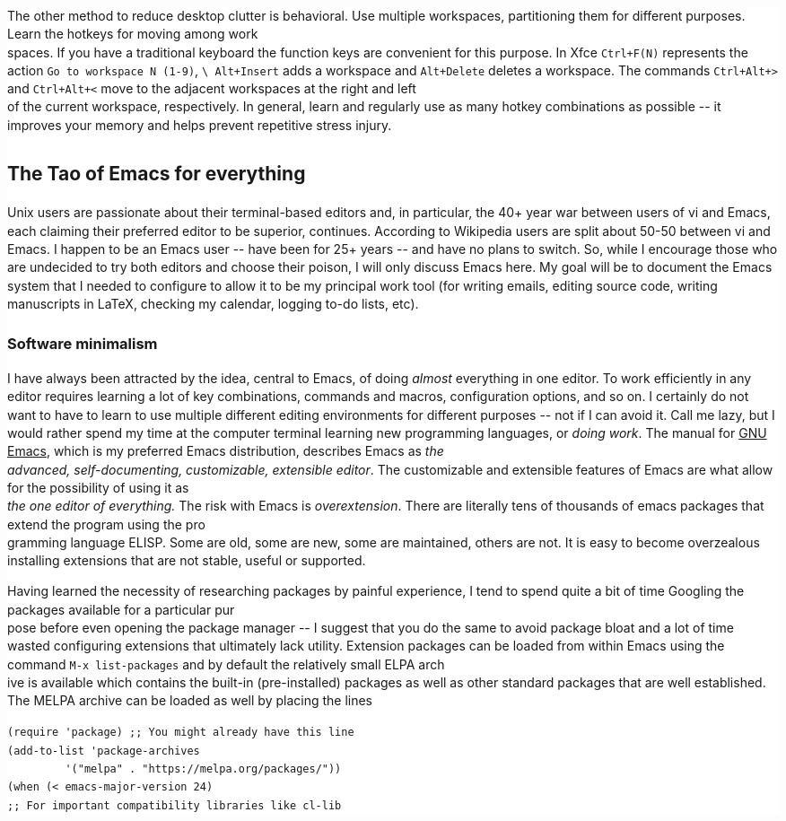 The other method to reduce desktop clutter is behavioral. Use multiple workspaces, partitioning them for different purposes. Learn the hotkeys for moving among work\
spaces. If you have a traditional keyboard the function keys are convenient for this purpose. In Xfce `Ctrl+F(N)` represents the action `Go to workspace N (1-9)`, `\
Alt+Insert` adds a workspace and `Alt+Delete` deletes a workspace. The commands `Ctrl+Alt+>` and `Ctrl+Alt+<` move to the adjacent workspaces at the right and left \
of the current workspace, respectively. In general, learn and regularly use as many hotkey combinations as possible -- it improves your memory and helps
prevent repetitive stress injury.

## The Tao of Emacs for everything
Unix users are passionate about their terminal-based editors and, in particular, the 40+ year war between users of vi and Emacs,
each claiming their preferred editor to be superior, continues. According to Wikipedia users are split about 50-50 between vi
and Emacs. I happen to be an Emacs user -- have been for 25+ years -- and have no plans to switch. So, while I encourage those who
are undecided to try both editors and choose their poison, I will only discuss Emacs here. My goal will be to document the Emacs
system that I needed to configure to allow it to be my principal work tool (for writing emails, editing source code, writing
manuscripts in LaTeX, checking my calendar, logging to-do lists, etc).

### Software minimalism
I have always been attracted
by the idea, central to Emacs, of doing *almost* everything in one editor. To work efficiently in any editor requires learning a lot of key
combinations, commands and macros, configuration options, and so on. I certainly do not want to have to learn to use multiple
different editing environments for different purposes -- not if I can avoid it. Call me lazy, but I would rather spend my time at the
computer terminal learning new programming languages, or *doing work*. The manual for [GNU Emacs], which is my preferred Emacs distribution, describes Emacs as *the\
 advanced, self-documenting, customizable, extensible editor*. The customizable and extensible features of Emacs are what allow for the possibility of using it as *\
the one editor of everything.* The risk with Emacs is *overextension*. There are literally tens of thousands of emacs packages that extend the program using the pro\
gramming language ELISP. Some are old, some are new, some are maintained, others are not. It is easy to become overzealous installing
extensions that are not stable, useful or supported.

Having learned the necessity of researching packages by painful experience, I tend to spend quite a bit of time Googling the packages available for a particular pur\
pose
before even opening the package manager -- I suggest that you do the same to avoid package bloat and a lot of time wasted configuring extensions
that ultimately lack utility. Extension packages can be loaded from within Emacs using the command `M-x list-packages` and by default the relatively small ELPA arch\
ive is available which contains the built-in (pre-installed)
packages as well as other standard packages that are well established. The MELPA archive can be loaded as well by placing the lines
```
(require 'package) ;; You might already have this line                                                                                                               
(add-to-list 'package-archives                                                                                                                                       
         '("melpa" . "https://melpa.org/packages/"))                                                                                                                 
(when (< emacs-major-version 24)                                                                                                                                     
;; For important compatibility libraries like cl-lib                                                                                                                 
```

[GNU GPL]: https://www.gnu.org/licenses/licenses.html#GPL
[TTY]: http://www.linusakesson.net/programming/tty/
[terminator]: https://gnometerminator.blogspot.com/p/introduction.html
[Debian]: https://www.debian.org/
[xterm]: http://invisible-island.net/xterm
[GNU Emacs]: https://www.gnu.org/software/emacs/
[ical2org]: https://github.com/asoroa/ical2org.py
[MInima]: https://github.com/asoroa/ical2org.py
[WordPress]: https://wordpress.com/
[NearlyFreeSpeech]: https://www.nearlyfreespeech.net/
[Jekyll]: https://jekyllrb.com/
[YAML]: http://yaml.org/
[Liquid]: https://shopify.github.io/liquid/
[Ruby]: https://www.ruby-lang.org/en/
[jekyll-scholar]: https://github.com/inukshuk/jekyll-scholar